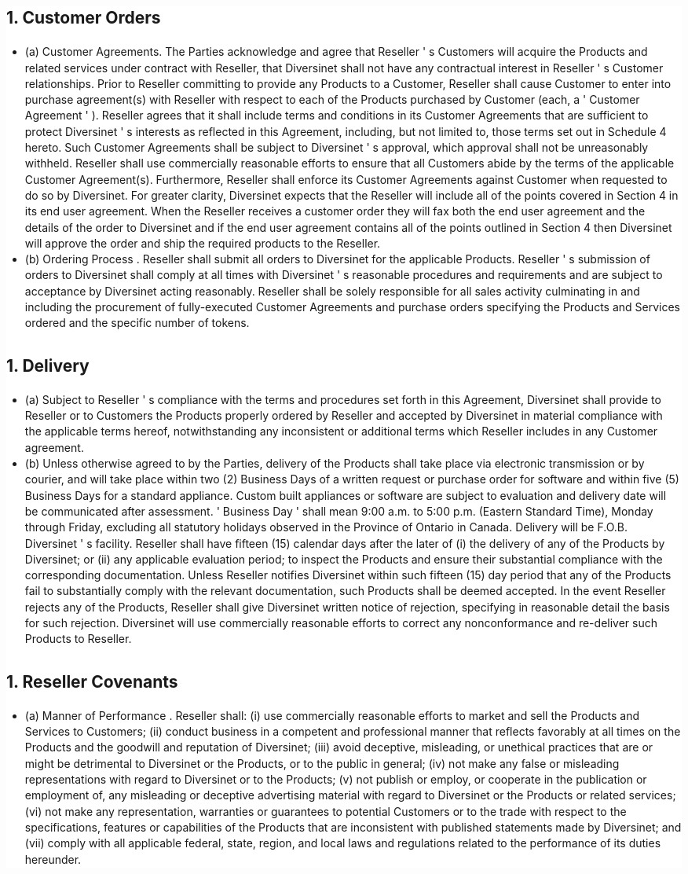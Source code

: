 ## 1. Customer Orders

- (a) Customer Agreements. The Parties acknowledge and agree that Reseller ' s Customers will acquire the Products and related services under contract with Reseller, that Diversinet shall not have any contractual interest in Reseller ' s Customer relationships. Prior to Reseller committing to provide any Products to a Customer, Reseller shall cause Customer to enter into purchase agreement(s) with Reseller with respect to each of the Products purchased by Customer (each, a ' Customer Agreement ' ).  Reseller agrees that it shall include terms and conditions in its Customer Agreements that are sufficient to protect Diversinet ' s interests as reflected in this Agreement, including, but not limited to, those terms set out in Schedule 4 hereto. Such Customer Agreements shall be subject to Diversinet ' s approval, which approval shall not be unreasonably withheld. Reseller shall use commercially reasonable efforts to ensure that all Customers abide by the terms of the applicable Customer Agreement(s). Furthermore, Reseller shall enforce its Customer Agreements against Customer when requested to do so by Diversinet. For greater clarity, Diversinet expects that the Reseller will include all of the points covered in Section 4 in its end user agreement. When the Reseller receives a customer order they will fax both the end user agreement and the details of the order to Diversinet and if the end user agreement contains all of the points outlined in Section 4 then Diversinet will approve the order and ship the required products to the Reseller.
- (b) Ordering Process . Reseller shall submit all orders to Diversinet for the applicable Products. Reseller ' s submission of orders to Diversinet shall comply at all times with Diversinet ' s reasonable procedures and requirements and are subject to acceptance by Diversinet acting reasonably. Reseller shall be solely responsible for all sales activity culminating in and including the procurement of fully-executed Customer Agreements and purchase orders specifying the Products and Services ordered and the specific number of tokens.

## 1. Delivery

- (a) Subject to Reseller ' s compliance with the terms and procedures set forth in this Agreement, Diversinet shall provide to Reseller or to Customers the Products properly ordered by Reseller and accepted by Diversinet in material compliance with the applicable terms hereof, notwithstanding any inconsistent or additional terms which Reseller includes in any Customer agreement.
- (b)  Unless otherwise agreed to by the Parties, delivery of the Products shall take place via electronic transmission or by courier, and will take place within two (2) Business Days of a written request or purchase order for software and within five (5) Business Days for a standard appliance. Custom built appliances or software are subject to evaluation and delivery date will be communicated after assessment. ' Business Day ' shall mean 9:00 a.m. to 5:00 p.m. (Eastern Standard Time), Monday through Friday, excluding all statutory holidays observed in the Province of Ontario in Canada. Delivery will be F.O.B. Diversinet ' s facility. Reseller shall have fifteen (15) calendar days after the later of (i) the delivery of any of the Products by Diversinet; or (ii) any applicable evaluation period; to inspect the Products and ensure their substantial compliance with the corresponding documentation. Unless Reseller notifies Diversinet within such fifteen (15) day period that any of the Products fail to substantially comply with the relevant documentation, such Products shall be deemed accepted. In the event Reseller rejects any of the Products, Reseller shall give Diversinet written notice of rejection, specifying in reasonable detail the basis for such rejection. Diversinet will use commercially reasonable efforts to correct any nonconformance and re-deliver such Products to Reseller.

## 1. Reseller Covenants

- (a) Manner of Performance . Reseller shall: (i) use commercially reasonable efforts to market and sell the Products and Services to Customers; (ii) conduct business in a competent and professional manner that reflects favorably at all times on the Products and the goodwill and reputation of Diversinet; (iii) avoid deceptive, misleading, or unethical practices that are or might be detrimental to Diversinet or the Products, or to the public in general; (iv) not make any false or misleading representations with regard to Diversinet or to the Products; (v) not publish or employ, or cooperate in the publication or employment of, any misleading or deceptive advertising material with regard to Diversinet or the Products or related services; (vi) not make any representation, warranties or guarantees to potential Customers or to the trade with respect to the specifications, features or capabilities of the Products that are inconsistent with published statements made by Diversinet; and (vii) comply with all applicable federal, state, region, and local laws and regulations related to the performance of its duties hereunder.